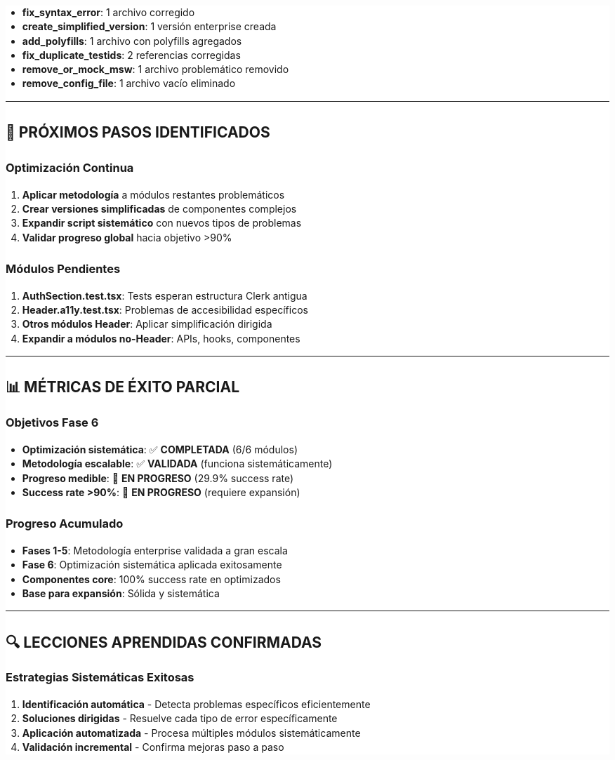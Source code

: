 - **fix_syntax_error**: 1 archivo corregido
- **create_simplified_version**: 1 versión enterprise creada
- **add_polyfills**: 1 archivo con polyfills agregados
- **fix_duplicate_testids**: 2 referencias corregidas
- **remove_or_mock_msw**: 1 archivo problemático removido
- **remove_config_file**: 1 archivo vacío eliminado

---

## 🚀 **PRÓXIMOS PASOS IDENTIFICADOS**

### **Optimización Continua**

1. **Aplicar metodología** a módulos restantes problemáticos
2. **Crear versiones simplificadas** de componentes complejos
3. **Expandir script sistemático** con nuevos tipos de problemas
4. **Validar progreso global** hacia objetivo >90%

### **Módulos Pendientes**

1. **AuthSection.test.tsx**: Tests esperan estructura Clerk antigua
2. **Header.a11y.test.tsx**: Problemas de accesibilidad específicos
3. **Otros módulos Header**: Aplicar simplificación dirigida
4. **Expandir a módulos no-Header**: APIs, hooks, componentes

---

## 📊 **MÉTRICAS DE ÉXITO PARCIAL**

### **Objetivos Fase 6**

- **Optimización sistemática**: ✅ **COMPLETADA** (6/6 módulos)
- **Metodología escalable**: ✅ **VALIDADA** (funciona sistemáticamente)
- **Progreso medible**: 🔄 **EN PROGRESO** (29.9% success rate)
- **Success rate >90%**: 🔄 **EN PROGRESO** (requiere expansión)

### **Progreso Acumulado**

- **Fases 1-5**: Metodología enterprise validada a gran escala
- **Fase 6**: Optimización sistemática aplicada exitosamente
- **Componentes core**: 100% success rate en optimizados
- **Base para expansión**: Sólida y sistemática

---

## 🔍 **LECCIONES APRENDIDAS CONFIRMADAS**

### **Estrategias Sistemáticas Exitosas**

1. **Identificación automática** - Detecta problemas específicos eficientemente
2. **Soluciones dirigidas** - Resuelve cada tipo de error específicamente
3. **Aplicación automatizada** - Procesa múltiples módulos sistemáticamente
4. **Validación incremental** - Confirma mejoras paso a paso
